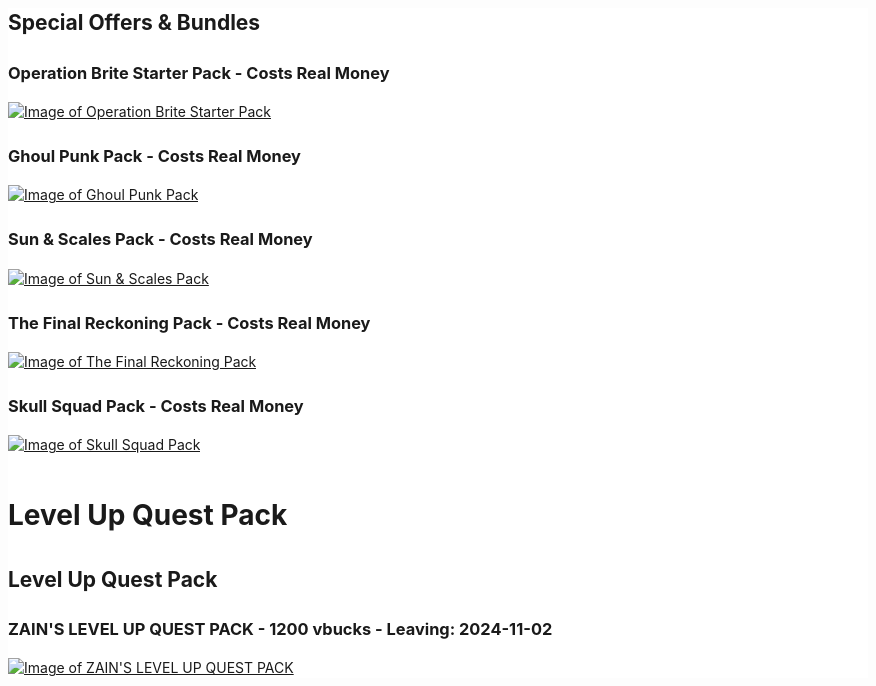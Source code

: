 ## Special Offers & Bundles
### Operation Brite Starter Pack - Costs Real Money
[![Image of Operation Brite Starter Pack](../images/2024-10-26/operation-brite-starter-pack.png)](https://store.epicgames.com/en-US/p/fortnite--operation-brite-starter-pack)
### Ghoul Punk Pack - Costs Real Money
[![Image of Ghoul Punk Pack](../images/2024-10-26/ghoul-punk-pack.png)](https://store.epicgames.com/en-US/p/fortnite--ghoul-punk-pack)
### Sun & Scales Pack - Costs Real Money
[![Image of Sun & Scales Pack](../images/2024-10-26/sun-&-scales-pack.png)](https://store.epicgames.com/en-US/p/fortnite--sun-and-scales-pack)
### The Final Reckoning Pack - Costs Real Money
[![Image of The Final Reckoning Pack](../images/2024-10-26/the-final-reckoning-pack.png)](https://store.epicgames.com/en-US/p/fortnite--final-reckoning-pack)
### Skull Squad Pack - Costs Real Money
[![Image of Skull Squad Pack](../images/2024-10-26/skull-squad-pack.png)](https://store.epicgames.com/en-US/p/fortnite--skull-squad-pack)
# Level Up Quest Pack
## Level Up Quest Pack
### ZAIN'S LEVEL UP QUEST PACK - 1200 vbucks -  Leaving: 2024-11-02
[![Image of ZAIN'S LEVEL UP QUEST PACK](../images/2024-10-26/zain's-level-up-quest-pack.png)](https://www.fortnite.com/item-shop/packs/zains-level-up-quest-pack-60281c27?lang=en-US)